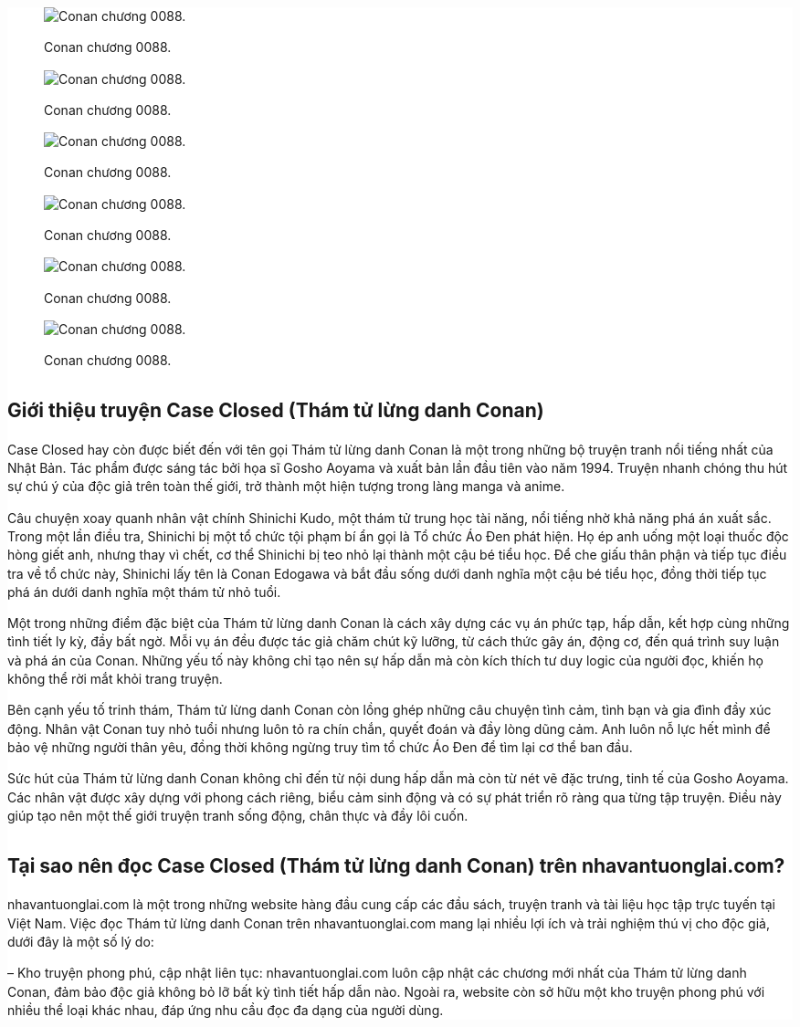 <figure><img src="https://nhavantuonglai.com/image/manga/gosho-aoyama-case-closed-0088-13.jpg" alt="Conan chương 0088." title="Conan chương 0088." height=100% width=100%><figcaption></p>Conan chương 0088.</p></figcaption></figure>

<figure><img src="https://nhavantuonglai.com/image/manga/gosho-aoyama-case-closed-0088-14.jpg" alt="Conan chương 0088." title="Conan chương 0088." height=100% width=100%><figcaption></p>Conan chương 0088.</p></figcaption></figure>

<figure><img src="https://nhavantuonglai.com/image/manga/gosho-aoyama-case-closed-0088-15.jpg" alt="Conan chương 0088." title="Conan chương 0088." height=100% width=100%><figcaption></p>Conan chương 0088.</p></figcaption></figure>

<figure><img src="https://nhavantuonglai.com/image/manga/gosho-aoyama-case-closed-0088-16.jpg" alt="Conan chương 0088." title="Conan chương 0088." height=100% width=100%><figcaption></p>Conan chương 0088.</p></figcaption></figure>

<figure><img src="https://nhavantuonglai.com/image/manga/gosho-aoyama-case-closed-0088-17.jpg" alt="Conan chương 0088." title="Conan chương 0088." height=100% width=100%><figcaption></p>Conan chương 0088.</p></figcaption></figure>

<figure><img src="https://nhavantuonglai.com/image/manga/gosho-aoyama-case-closed-0088-18.jpg" alt="Conan chương 0088." title="Conan chương 0088." height=100% width=100%><figcaption></p>Conan chương 0088.</p></figcaption></figure>

## Giới thiệu truyện Case Closed (Thám tử lừng danh Conan)

Case Closed hay còn được biết đến với tên gọi Thám tử lừng danh Conan là một trong những bộ truyện tranh nổi tiếng nhất của Nhật Bản. Tác phẩm được sáng tác bởi họa sĩ Gosho Aoyama và xuất bản lần đầu tiên vào năm 1994. Truyện nhanh chóng thu hút sự chú ý của độc giả trên toàn thế giới, trở thành một hiện tượng trong làng manga và anime.

Câu chuyện xoay quanh nhân vật chính Shinichi Kudo, một thám tử trung học tài năng, nổi tiếng nhờ khả năng phá án xuất sắc. Trong một lần điều tra, Shinichi bị một tổ chức tội phạm bí ẩn gọi là Tổ chức Áo Đen phát hiện. Họ ép anh uống một loại thuốc độc hòng giết anh, nhưng thay vì chết, cơ thể Shinichi bị teo nhỏ lại thành một cậu bé tiểu học. Để che giấu thân phận và tiếp tục điều tra về tổ chức này, Shinichi lấy tên là Conan Edogawa và bắt đầu sống dưới danh nghĩa một cậu bé tiểu học, đồng thời tiếp tục phá án dưới danh nghĩa một thám tử nhỏ tuổi.

Một trong những điểm đặc biệt của Thám tử lừng danh Conan là cách xây dựng các vụ án phức tạp, hấp dẫn, kết hợp cùng những tình tiết ly kỳ, đầy bất ngờ. Mỗi vụ án đều được tác giả chăm chút kỹ lưỡng, từ cách thức gây án, động cơ, đến quá trình suy luận và phá án của Conan. Những yếu tố này không chỉ tạo nên sự hấp dẫn mà còn kích thích tư duy logic của người đọc, khiến họ không thể rời mắt khỏi trang truyện.

Bên cạnh yếu tố trinh thám, Thám tử lừng danh Conan còn lồng ghép những câu chuyện tình cảm, tình bạn và gia đình đầy xúc động. Nhân vật Conan tuy nhỏ tuổi nhưng luôn tỏ ra chín chắn, quyết đoán và đầy lòng dũng cảm. Anh luôn nỗ lực hết mình để bảo vệ những người thân yêu, đồng thời không ngừng truy tìm tổ chức Áo Đen để tìm lại cơ thể ban đầu.

Sức hút của Thám tử lừng danh Conan không chỉ đến từ nội dung hấp dẫn mà còn từ nét vẽ đặc trưng, tinh tế của Gosho Aoyama. Các nhân vật được xây dựng với phong cách riêng, biểu cảm sinh động và có sự phát triển rõ ràng qua từng tập truyện. Điều này giúp tạo nên một thế giới truyện tranh sống động, chân thực và đầy lôi cuốn.

## Tại sao nên đọc Case Closed (Thám tử lừng danh Conan) trên nhavantuonglai.com?

nhavantuonglai.com là một trong những website hàng đầu cung cấp các đầu sách, truyện tranh và tài liệu học tập trực tuyến tại Việt Nam. Việc đọc Thám tử lừng danh Conan trên nhavantuonglai.com mang lại nhiều lợi ích và trải nghiệm thú vị cho độc giả, dưới đây là một số lý do:

– Kho truyện phong phú, cập nhật liên tục: nhavantuonglai.com luôn cập nhật các chương mới nhất của Thám tử lừng danh Conan, đảm bảo độc giả không bỏ lỡ bất kỳ tình tiết hấp dẫn nào. Ngoài ra, website còn sở hữu một kho truyện phong phú với nhiều thể loại khác nhau, đáp ứng nhu cầu đọc đa dạng của người dùng.

